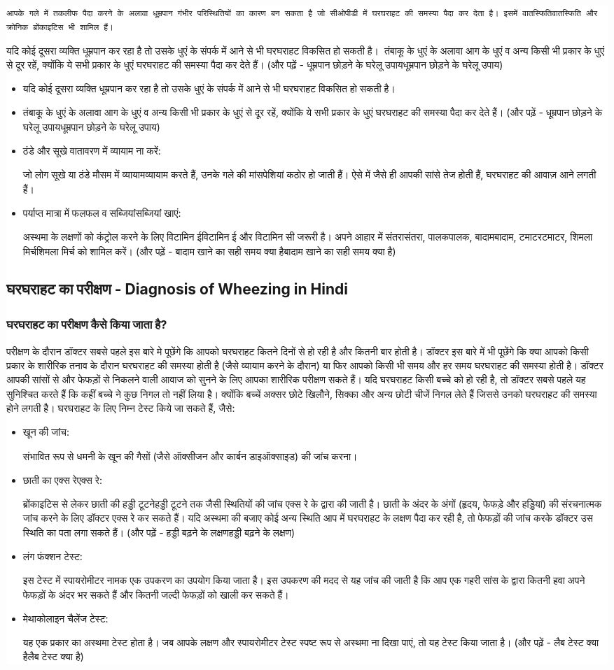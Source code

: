 	आपके गले में तकलीफ पैदा करने के अलावा धूम्रपान गंभीर परिस्थितियों का कारण बन सकता है जो सीओपीडी में घरघराहट की समस्या पैदा कर देता है। इसमें वातस्फितिवातस्फिति और क्रोनिक ब्रोंकाइटिस भी शामिल हैं।

	
यदि कोई दूसरा व्यक्ति धूम्रपान कर रहा है तो उसके धुएं के संपर्क में आने से भी घरघराहट विकसित हो सकती है। 
तंबाकू के धुएं के अलावा आग के धुएं व अन्य किसी भी प्रकार के धुएं से दूर रहें, क्योंकि ये सभी प्रकार के धुएं घरघराहट की समस्या पैदा कर देते हैं। (और पढ़ें - धूम्रपान छोड़ने के घरेलू उपायधूम्रपान छोड़ने के घरेलू उपाय)
- यदि कोई दूसरा व्यक्ति धूम्रपान कर रहा है तो उसके धुएं के संपर्क में आने से भी घरघराहट विकसित हो सकती है।
- तंबाकू के धुएं के अलावा आग के धुएं व अन्य किसी भी प्रकार के धुएं से दूर रहें, क्योंकि ये सभी प्रकार के धुएं घरघराहट की समस्या पैदा कर देते हैं। (और पढ़ें - धूम्रपान छोड़ने के घरेलू उपायधूम्रपान छोड़ने के घरेलू उपाय)
- ठंडे और सूखे वातावरण में व्यायाम ना करें: 

	जो लोग सूखे या ठंडे मौसम में व्यायामव्यायाम करते हैं, उनके गले की मांसपेशियां कठोर हो जाती हैं। ऐसे में जैसे ही आपकी सांसे तेज होती हैं, घरघराहट की आवाज़ आने लगती हैं।
- पर्याप्त मात्रा में फलफल व सब्जियांसब्जियां खाएं:

	अस्थमा के लक्षणों को कंट्रोल करने के लिए विटामिन ईविटामिन ई और विटामिन सी जरूरी है। अपने आहार में संतरासंतरा, ​पालकपालक, ​बादामबादाम, ​टमाटरटमाटर, ​शिमला मिर्चशिमला मिर्च को शामिल करें।
(और पढ़ें - बादाम खाने का सही समय क्या हैबादाम खाने का सही समय क्या है)

## घरघराहट का परीक्षण - Diagnosis of Wheezing in Hindi
### घरघराहट का परीक्षण कैसे किया जाता है?
परीक्षण के दौरान डॉक्टर सबसे पहले इस बारे मे पूछेंगे कि आपको घरघराहट कितने दिनों से हो रही है और कितनी बार होती है। डॉक्टर इस बारे में भी पूछेंगे कि क्या आपको किसी प्रकार के शारीरिक तनाव के दौरान घरघराहट की समस्या होती है (जैसे व्यायाम करने के दौरान) या फिर आपको किसी भी समय और हर समय घरघराहट की समस्या होती है। डॉक्टर आपकी सांसों से और फेफड़ों से निकलने वाली आवाज को सुनने के लिए आपका शारीरिक परीक्षण सकते हैं।
यदि घरघराहट किसी बच्चे को हो रही है, तो डॉक्टर सबसे पहले यह सुनिश्चित करते हैं कि कहीं बच्चे ने कुछ निगल तो नहीं लिया है। क्योंकि बच्चें अक्सर छोटे खिलौने, सिक्का और अन्य छोटी चीजें निगल लेते हैं जिससे उनको घरघराहट की समस्या होने लगती है।
घरघराहट के लिए निम्न टेस्ट किये जा सकते हैं, जैसे:
- खून की जांच: 

	संभावित रूप से धमनी के खून की गैसों (जैसे ऑक्सीजन और कार्बन डाइऑक्साइड) की जांच करना।
- छाती का एक्स रेएक्स रे: 

	ब्रोंकाइटिस से लेकर छाती की हड्डी टूटनेहड्डी टूटने तक जैसी स्थितियों की जांच एक्स रे के द्वारा की जाती है। छाती के अंदर के अंगों (हृदय, फेफड़े और हड्डियां) की संरचनात्मक जांच करने के लिए डॉक्टर एक्स रे कर सकते हैं। यदि अस्थमा की बजाए कोई अन्य स्थिति आप में घरघराहट के लक्षण पैदा कर रही है, तो फेफड़ों की जांच करके डॉक्टर उस स्थिति का पता लगा सकते हैं। (और पढ़ें - हड्डी बढ़ने के लक्षणहड्डी बढ़ने के लक्षण)
- लंग फंक्शन टेस्ट: 

	इस टेस्ट में स्पायरोमीटर नामक एक उपकरण का उपयोग किया जाता है। इस उपकरण की मदद से यह जांच की जाती है कि आप एक गहरी सांस के द्वारा कितनी हवा अपने फेफड़ों के अंदर भर सकते हैं और कितनी जल्दी फेफड़ों को खाली कर सकते हैं।
- मेथाकोलाइन चैलेंज टेस्ट: 

	यह एक प्रकार का अस्थमा टेस्ट होता है। जब आपके लक्षण और स्पायरोमीटर टेस्ट स्पष्ट रूप से अस्थमा ना दिखा पाएं, तो यह टेस्ट किया जाता है।
(और पढ़ें - लैब टेस्ट क्या हैलैब टेस्ट क्या है)
